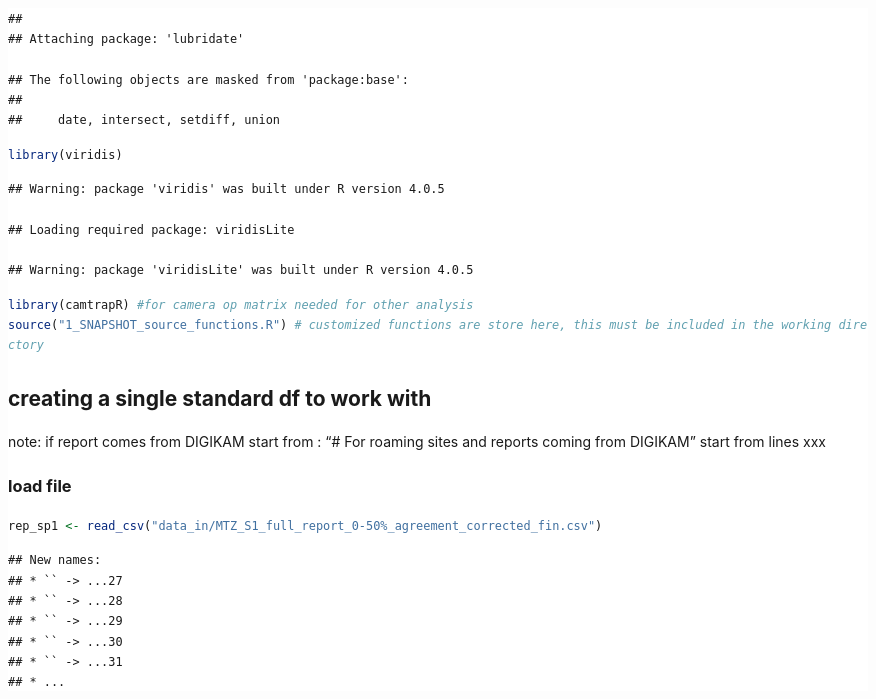     ## 
    ## Attaching package: 'lubridate'

    ## The following objects are masked from 'package:base':
    ## 
    ##     date, intersect, setdiff, union

``` r
library(viridis)
```

    ## Warning: package 'viridis' was built under R version 4.0.5

    ## Loading required package: viridisLite

    ## Warning: package 'viridisLite' was built under R version 4.0.5

``` r
library(camtrapR) #for camera op matrix needed for other analysis
source("1_SNAPSHOT_source_functions.R") # customized functions are store here, this must be included in the working directory
```

## creating a single standard df to work with

note: if report comes from DIGIKAM start from : “# For roaming sites and
reports coming from DIGIKAM” start from lines xxx

### load file

``` r
rep_sp1 <- read_csv("data_in/MTZ_S1_full_report_0-50%_agreement_corrected_fin.csv") 
```

    ## New names:
    ## * `` -> ...27
    ## * `` -> ...28
    ## * `` -> ...29
    ## * `` -> ...30
    ## * `` -> ...31
    ## * ...
